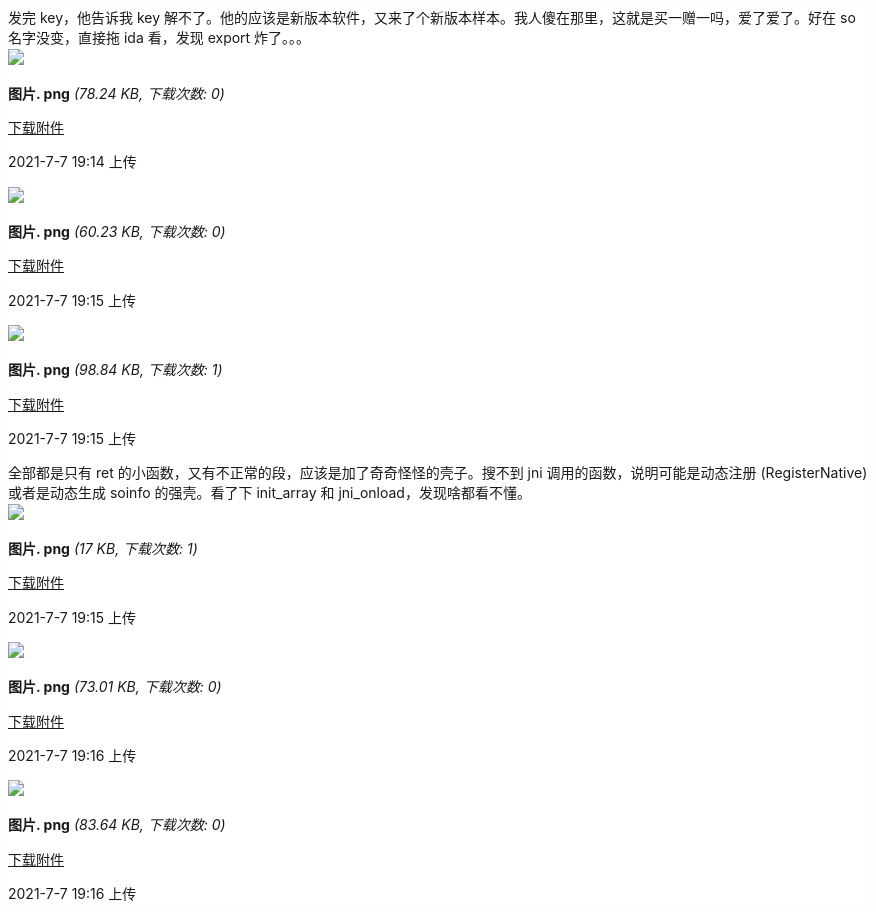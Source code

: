 发完 key，他告诉我 key 解不了。他的应该是新版本软件，又来了个新版本样本。我人傻在那里，这就是买一赠一吗，爱了爱了。好在 so 名字没变，直接拖 ida 看，发现 export 炸了。。。  
![](https://attach.52pojie.cn/forum/202107/07/191409g3jqefnq3app31wv.png)

**图片. png** _(78.24 KB, 下载次数: 0)_

[下载附件](forum.php?mod=attachment&aid=MjMwODgzNHxjNGJhN2U1ZHwxNjI1NzA3NzI0fDIxMzQzMXwxNDcyMTY5&nothumb=yes)

2021-7-7 19:14 上传

![](https://attach.52pojie.cn/forum/202107/07/191511dlukdkdkwgqmmce1.png)

**图片. png** _(60.23 KB, 下载次数: 0)_

[下载附件](forum.php?mod=attachment&aid=MjMwODgzNnwwN2VlYWE2YnwxNjI1NzA3NzI0fDIxMzQzMXwxNDcyMTY5&nothumb=yes)

2021-7-7 19:15 上传

  
![](https://attach.52pojie.cn/forum/202107/07/191524tvebo122y1uvhhcl.png)

**图片. png** _(98.84 KB, 下载次数: 1)_

[下载附件](forum.php?mod=attachment&aid=MjMwODgzN3xjZjRiZmM5OHwxNjI1NzA3NzI0fDIxMzQzMXwxNDcyMTY5&nothumb=yes)

2021-7-7 19:15 上传

  
全部都是只有 ret 的小函数，又有不正常的段，应该是加了奇奇怪怪的壳子。搜不到 jni 调用的函数，说明可能是动态注册 (RegisterNative) 或者是动态生成 soinfo 的强壳。看了下 init_array 和 jni_onload，发现啥都看不懂。  
![](https://attach.52pojie.cn/forum/202107/07/191556ej9fjj95jq11i1nj.png)

**图片. png** _(17 KB, 下载次数: 1)_

[下载附件](forum.php?mod=attachment&aid=MjMwODgzOHxhMDM4MjI5NnwxNjI1NzA3NzI0fDIxMzQzMXwxNDcyMTY5&nothumb=yes)

2021-7-7 19:15 上传

  
![](https://attach.52pojie.cn/forum/202107/07/191605fthzz6u1eih6hezk.png)

**图片. png** _(73.01 KB, 下载次数: 0)_

[下载附件](forum.php?mod=attachment&aid=MjMwODgzOXw5MDQzODE5M3wxNjI1NzA3NzI0fDIxMzQzMXwxNDcyMTY5&nothumb=yes)

2021-7-7 19:16 上传

  
![](https://attach.52pojie.cn/forum/202107/07/191617gryrrf8fjrorjff6.png)

**图片. png** _(83.64 KB, 下载次数: 0)_

[下载附件](forum.php?mod=attachment&aid=MjMwODg0MHw1ZmNhN2NlM3wxNjI1NzA3NzI0fDIxMzQzMXwxNDcyMTY5&nothumb=yes)

2021-7-7 19:16 上传
